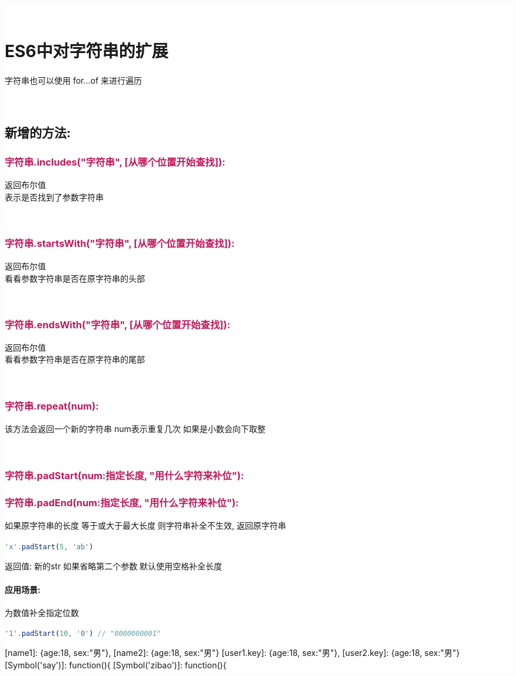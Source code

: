 <br>

# ES6中对字符串的扩展
字符串也可以使用 for...of 来进行遍历

<br>

## 新增的方法: 

### <font color="#C2185B">字符串.includes("字符串", [从哪个位置开始查找]): </font>
返回布尔值  
表示是否找到了参数字符串

<br>

### <font color="#C2185B">字符串.startsWith("字符串", [从哪个位置开始查找]): </font>
返回布尔值  
看看参数字符串是否在原字符串的头部

<br>

### <font color="#C2185B">字符串.endsWith("字符串", [从哪个位置开始查找]): </font>
返回布尔值  
看看参数字符串是否在原字符串的尾部

<br>

### <font color="#C2185B">字符串.repeat(num): </font>
该方法会返回一个新的字符串 num表示重复几次 如果是小数会向下取整

<br>

### <font color="#C2185B">字符串.padStart(num:指定长度, "用什么字符来补位"): </font>
### <font color="#C2185B">字符串.padEnd(num:指定长度, "用什么字符来补位"): </font>
如果原字符串的长度 等于或大于最大长度 则字符串补全不生效, 返回原字符串
```js
'x'.padStart(5, 'ab')
```

返回值: 新的str
如果省略第二个参数 默认使用空格补全长度

#### 应用场景: 
为数值补全指定位数
```js
'1'.padStart(10, '0') // "0000000001"
```


  [name1]: {age:18, sex:"男"},
  [name2]: {age:18, sex:"男"}
  [user1.key]: {age:18, sex:"男"},
  [user2.key]: {age:18, sex:"男"}
  [Symbol('say')]: function(){
  [Symbol('zibao')]: function(){